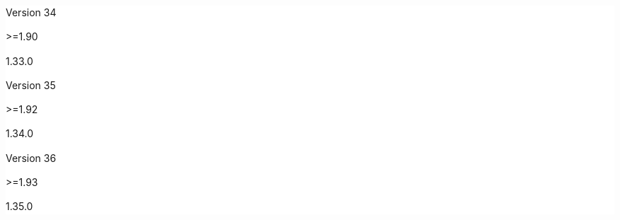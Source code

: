 Version 34



</td>
<td>

\>=1.90



</td>
<td>

1.33.0



</td>
</tr>
<tr>
<td>

Version 35



</td>
<td>

\>=1.92



</td>
<td>

1.34.0



</td>
</tr>
<tr>
<td>

Version 36



</td>
<td>

\>=1.93



</td>
<td>

1.35.0



</td>
</tr>
<tr>
<td>
